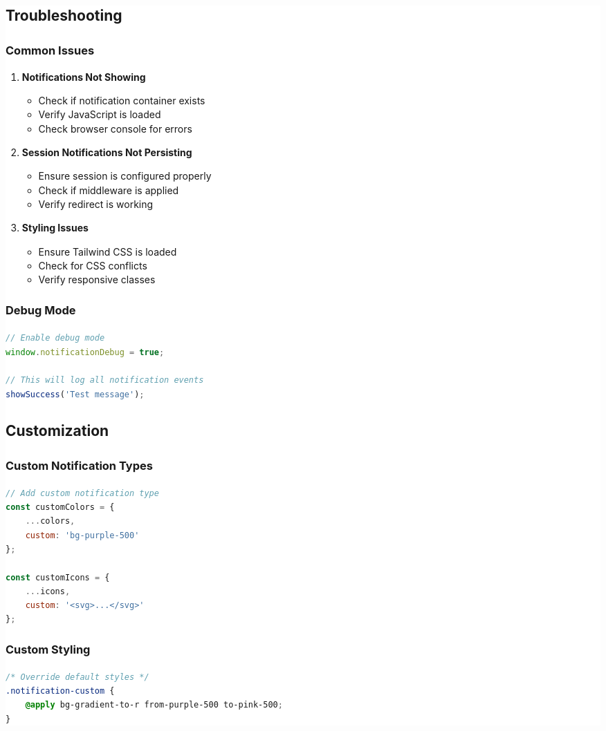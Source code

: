 ## Troubleshooting

### Common Issues

1. **Notifications Not Showing**
   - Check if notification container exists
   - Verify JavaScript is loaded
   - Check browser console for errors

2. **Session Notifications Not Persisting**
   - Ensure session is configured properly
   - Check if middleware is applied
   - Verify redirect is working

3. **Styling Issues**
   - Ensure Tailwind CSS is loaded
   - Check for CSS conflicts
   - Verify responsive classes

### Debug Mode
```javascript
// Enable debug mode
window.notificationDebug = true;

// This will log all notification events
showSuccess('Test message');
```

## Customization

### Custom Notification Types
```javascript
// Add custom notification type
const customColors = {
    ...colors,
    custom: 'bg-purple-500'
};

const customIcons = {
    ...icons,
    custom: '<svg>...</svg>'
};
```

### Custom Styling
```css
/* Override default styles */
.notification-custom {
    @apply bg-gradient-to-r from-purple-500 to-pink-500;
}
```
